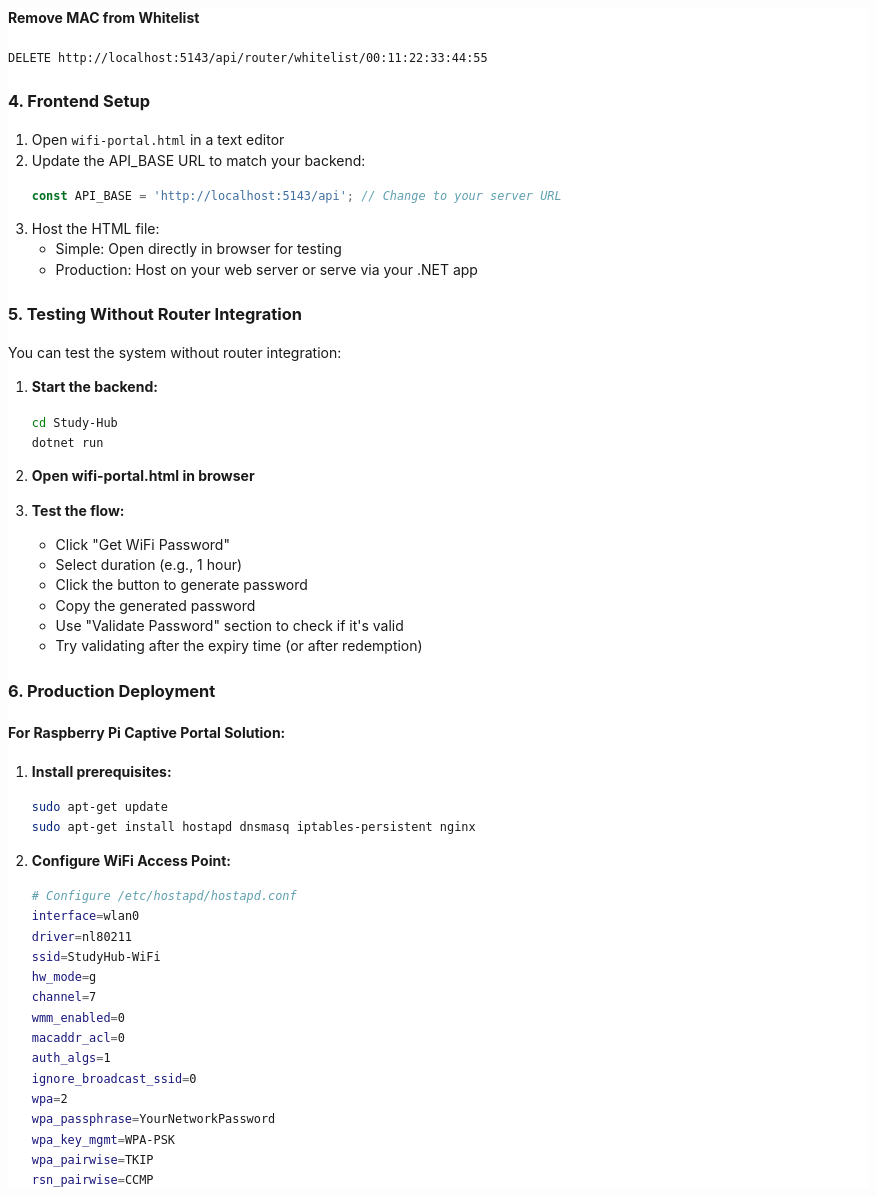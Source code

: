 #### Remove MAC from Whitelist
```http
DELETE http://localhost:5143/api/router/whitelist/00:11:22:33:44:55
```

### 4. Frontend Setup

1. Open `wifi-portal.html` in a text editor
2. Update the API_BASE URL to match your backend:
   ```javascript
   const API_BASE = 'http://localhost:5143/api'; // Change to your server URL
   ```
3. Host the HTML file:
   - Simple: Open directly in browser for testing
   - Production: Host on your web server or serve via your .NET app

### 5. Testing Without Router Integration

You can test the system without router integration:

1. **Start the backend:**
   ```bash
   cd Study-Hub
   dotnet run
   ```

2. **Open wifi-portal.html in browser**

3. **Test the flow:**
   - Click "Get WiFi Password"
   - Select duration (e.g., 1 hour)
   - Click the button to generate password
   - Copy the generated password
   - Use "Validate Password" section to check if it's valid
   - Try validating after the expiry time (or after redemption)

### 6. Production Deployment

#### For Raspberry Pi Captive Portal Solution:

1. **Install prerequisites:**
   ```bash
   sudo apt-get update
   sudo apt-get install hostapd dnsmasq iptables-persistent nginx
   ```

2. **Configure WiFi Access Point:**
   ```bash
   # Configure /etc/hostapd/hostapd.conf
   interface=wlan0
   driver=nl80211
   ssid=StudyHub-WiFi
   hw_mode=g
   channel=7
   wmm_enabled=0
   macaddr_acl=0
   auth_algs=1
   ignore_broadcast_ssid=0
   wpa=2
   wpa_passphrase=YourNetworkPassword
   wpa_key_mgmt=WPA-PSK
   wpa_pairwise=TKIP
   rsn_pairwise=CCMP
   ```
